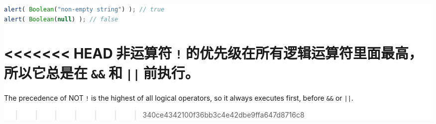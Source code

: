 ```js run
alert( Boolean("non-empty string") ); // true
alert( Boolean(null) ); // false
```

<<<<<<< HEAD
非运算符 `!` 的优先级在所有逻辑运算符里面最高，所以它总是在 `&&` 和 `||` 前执行。
=======
The precedence of NOT `!` is the highest of all logical operators, so it always executes first, before `&&` or `||`.
>>>>>>> 340ce4342100f36bb3c4e42dbe9ffa647d8716c8
